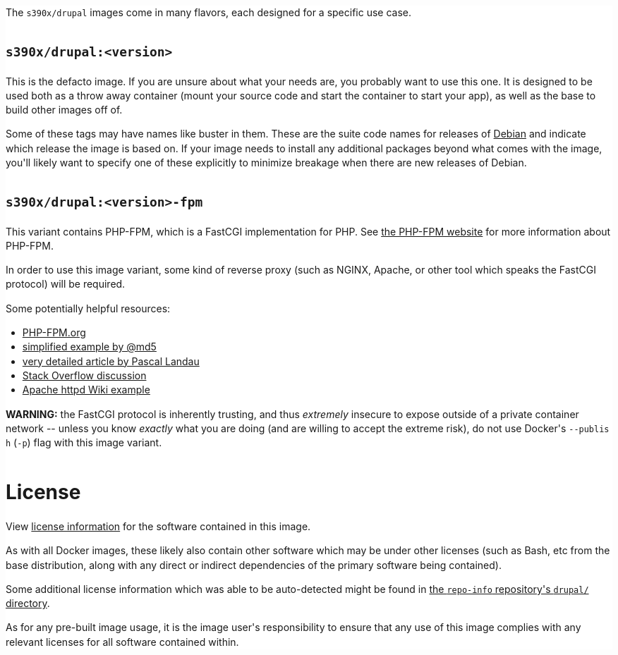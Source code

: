 The `s390x/drupal` images come in many flavors, each designed for a specific use case.

## `s390x/drupal:<version>`

This is the defacto image. If you are unsure about what your needs are, you probably want to use this one. It is designed to be used both as a throw away container (mount your source code and start the container to start your app), as well as the base to build other images off of.

Some of these tags may have names like buster in them. These are the suite code names for releases of [Debian](https://wiki.debian.org/DebianReleases) and indicate which release the image is based on. If your image needs to install any additional packages beyond what comes with the image, you'll likely want to specify one of these explicitly to minimize breakage when there are new releases of Debian.

## `s390x/drupal:<version>-fpm`

This variant contains PHP-FPM, which is a FastCGI implementation for PHP. See [the PHP-FPM website](https://php-fpm.org/) for more information about PHP-FPM.

In order to use this image variant, some kind of reverse proxy (such as NGINX, Apache, or other tool which speaks the FastCGI protocol) will be required.

Some potentially helpful resources:

-	[PHP-FPM.org](https://php-fpm.org/)
-	[simplified example by @md5](https://gist.github.com/md5/d9206eacb5a0ff5d6be0)
-	[very detailed article by Pascal Landau](https://www.pascallandau.com/blog/php-php-fpm-and-nginx-on-docker-in-windows-10/)
-	[Stack Overflow discussion](https://stackoverflow.com/q/29905953/433558)
-	[Apache httpd Wiki example](https://wiki.apache.org/httpd/PHPFPMWordpress)

**WARNING:** the FastCGI protocol is inherently trusting, and thus *extremely* insecure to expose outside of a private container network -- unless you know *exactly* what you are doing (and are willing to accept the extreme risk), do not use Docker's `--publish` (`-p`) flag with this image variant.

# License

View [license information](https://www.drupal.org/licensing/faq) for the software contained in this image.

As with all Docker images, these likely also contain other software which may be under other licenses (such as Bash, etc from the base distribution, along with any direct or indirect dependencies of the primary software being contained).

Some additional license information which was able to be auto-detected might be found in [the `repo-info` repository's `drupal/` directory](https://github.com/docker-library/repo-info/tree/master/repos/drupal).

As for any pre-built image usage, it is the image user's responsibility to ensure that any use of this image complies with any relevant licenses for all software contained within.
